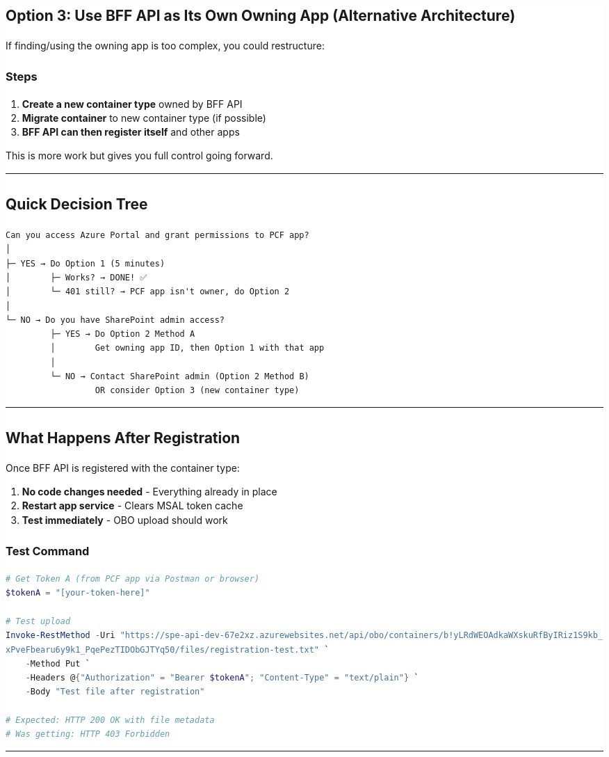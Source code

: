 ## Option 3: Use BFF API as Its Own Owning App (Alternative Architecture)

If finding/using the owning app is too complex, you could restructure:

### Steps

1. **Create a new container type** owned by BFF API
2. **Migrate container** to new container type (if possible)
3. **BFF API can then register itself** and other apps

This is more work but gives you full control going forward.

---

## Quick Decision Tree

```
Can you access Azure Portal and grant permissions to PCF app?
│
├─ YES → Do Option 1 (5 minutes)
│        ├─ Works? → DONE! ✅
│        └─ 401 still? → PCF app isn't owner, do Option 2
│
└─ NO → Do you have SharePoint admin access?
         ├─ YES → Do Option 2 Method A
         │        Get owning app ID, then Option 1 with that app
         │
         └─ NO → Contact SharePoint admin (Option 2 Method B)
                  OR consider Option 3 (new container type)
```

---

## What Happens After Registration

Once BFF API is registered with the container type:

1. **No code changes needed** - Everything already in place
2. **Restart app service** - Clears MSAL token cache
3. **Test immediately** - OBO upload should work

### Test Command

```powershell
# Get Token A (from PCF app via Postman or browser)
$tokenA = "[your-token-here]"

# Test upload
Invoke-RestMethod -Uri "https://spe-api-dev-67e2xz.azurewebsites.net/api/obo/containers/b!yLRdWEOAdkaWXskuRfByIRiz1S9kb_xPveFbearu6y9k1_PqePezTIDObGJTYq50/files/registration-test.txt" `
    -Method Put `
    -Headers @{"Authorization" = "Bearer $tokenA"; "Content-Type" = "text/plain"} `
    -Body "Test file after registration"

# Expected: HTTP 200 OK with file metadata
# Was getting: HTTP 403 Forbidden
```

---